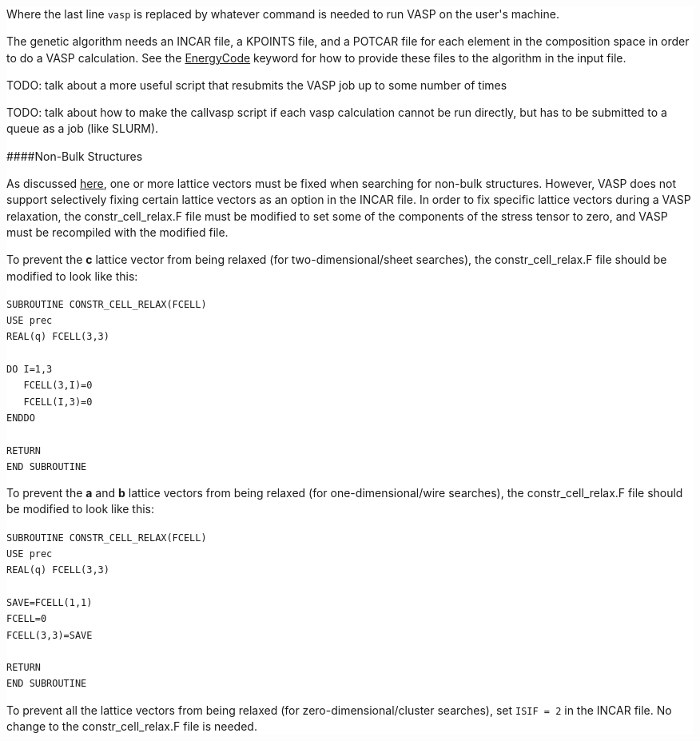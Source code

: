 Where the last line `vasp` is replaced by whatever command is needed to run VASP on the user's machine.

The genetic algorithm needs an INCAR file, a KPOINTS file, and a POTCAR file for each element in the composition space in order to do a VASP calculation. See the [EnergyCode](#energycode) keyword for how to provide these files to the algorithm in the input file.

TODO: talk about a more useful script that resubmits the VASP job up to some number of times

TODO: talk about how to make the callvasp script if each vasp calculation cannot be run directly, but has to be submitted to a queue as a job (like SLURM). 


####<a id="vasp_nonbulk"></a>Non-Bulk Structures

As discussed [here](#nonbulk), one or more lattice vectors must be fixed when searching for non-bulk structures. However, VASP does not support selectively fixing certain lattice vectors as an option in the INCAR file. In order to fix specific lattice vectors during a VASP relaxation, the constr\_cell\_relax.F file must be modified to set some of the components of the stress tensor to zero, and VASP must be recompiled with the modified file. 

To prevent the **c** lattice vector from being relaxed (for two-dimensional/sheet searches), the constr\_cell\_relax.F file should be modified to look like this:

~~~~
SUBROUTINE CONSTR_CELL_RELAX(FCELL)
USE prec
REAL(q) FCELL(3,3)

DO I=1,3
   FCELL(3,I)=0
   FCELL(I,3)=0
ENDDO

RETURN
END SUBROUTINE
~~~~

To prevent the **a** and **b** lattice vectors from being relaxed (for one-dimensional/wire searches), the constr\_cell\_relax.F file should be modified to look like this:

~~~~
SUBROUTINE CONSTR_CELL_RELAX(FCELL)
USE prec
REAL(q) FCELL(3,3)

SAVE=FCELL(1,1)
FCELL=0 
FCELL(3,3)=SAVE

RETURN
END SUBROUTINE
~~~~

To prevent all the lattice vectors from being relaxed (for zero-dimensional/cluster searches), set `ISIF = 2` in the INCAR file. No change to the constr\_cell\_relax.F file is needed. 
